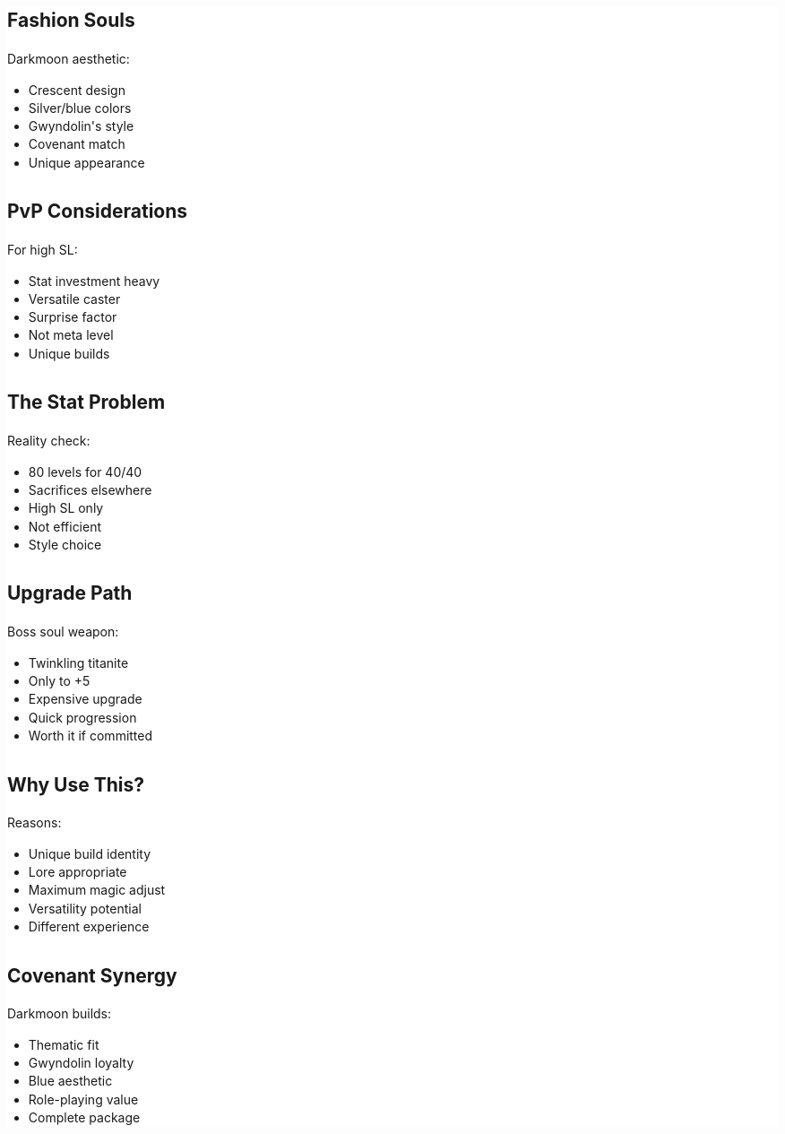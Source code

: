 ## Fashion Souls
Darkmoon aesthetic:
- Crescent design
- Silver/blue colors
- Gwyndolin's style
- Covenant match
- Unique appearance

## PvP Considerations
For high SL:
- Stat investment heavy
- Versatile caster
- Surprise factor
- Not meta level
- Unique builds

## The Stat Problem
Reality check:
- 80 levels for 40/40
- Sacrifices elsewhere
- High SL only
- Not efficient
- Style choice

## Upgrade Path
Boss soul weapon:
- Twinkling titanite
- Only to +5
- Expensive upgrade
- Quick progression
- Worth it if committed

## Why Use This?
Reasons:
- Unique build identity
- Lore appropriate
- Maximum magic adjust
- Versatility potential
- Different experience

## Covenant Synergy
Darkmoon builds:
- Thematic fit
- Gwyndolin loyalty
- Blue aesthetic
- Role-playing value
- Complete package
